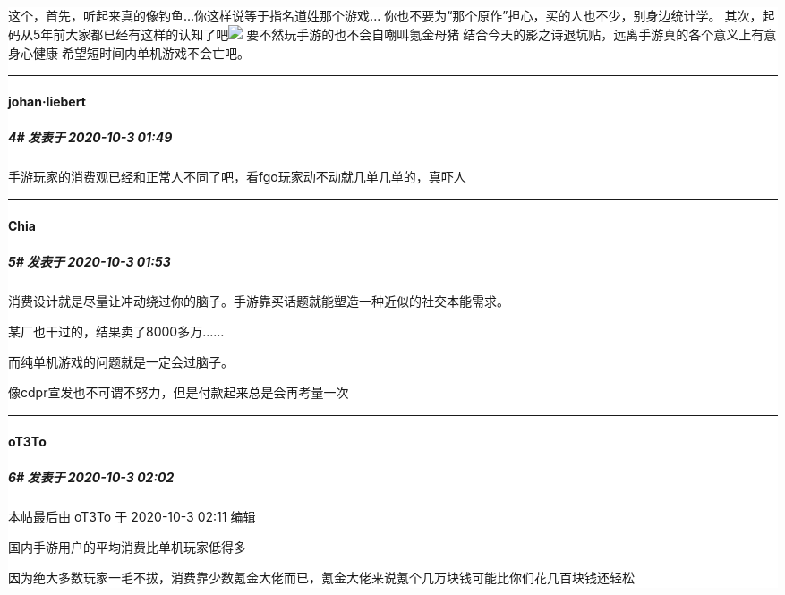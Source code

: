 


这个，首先，听起来真的像钓鱼...你这样说等于指名道姓那个游戏...
你也不要为“那个原作”担心，买的人也不少，别身边统计学。
其次，起码从5年前大家都已经有这样的认知了吧<img src="https://static.saraba1st.com/image/smiley/face2017/004.gif" referrerpolicy="no-referrer"> 要不然玩手游的也不会自嘲叫氪金母猪
结合今天的影之诗退坑贴，远离手游真的各个意义上有意身心健康
希望短时间内单机游戏不会亡吧。







*****

####  johan·liebert  
##### 4#       发表于 2020-10-3 01:49




手游玩家的消费观已经和正常人不同了吧，看fgo玩家动不动就几单几单的，真吓人







*****

####  Chia  
##### 5#       发表于 2020-10-3 01:53




消费设计就是尽量让冲动绕过你的脑子。手游靠买话题就能塑造一种近似的社交本能需求。

某厂也干过的，结果卖了8000多万……


而纯单机游戏的问题就是一定会过脑子。

像cdpr宣发也不可谓不努力，但是付款起来总是会再考量一次







*****

####  oT3To  
##### 6#       发表于 2020-10-3 02:02



 本帖最后由 oT3To 于 2020-10-3 02:11 编辑 

国内手游用户的平均消费比单机玩家低得多


因为绝大多数玩家一毛不拔，消费靠少数氪金大佬而已，氪金大佬来说氪个几万块钱可能比你们花几百块钱还轻松
